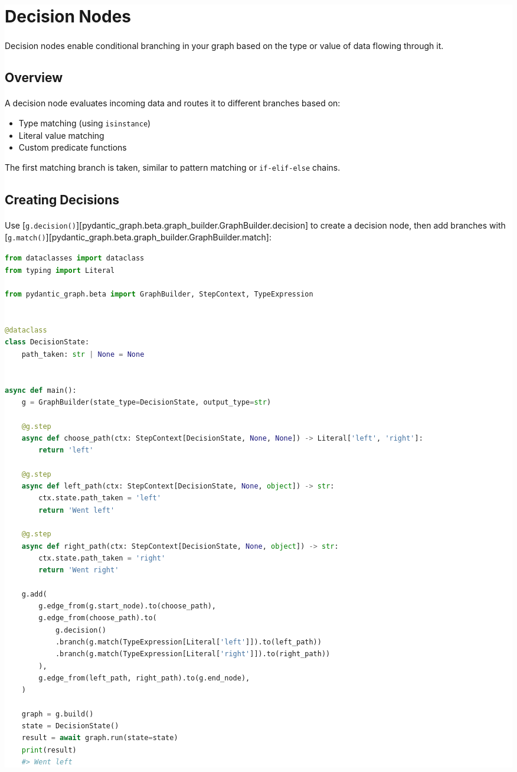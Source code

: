 # Decision Nodes

Decision nodes enable conditional branching in your graph based on the type or value of data flowing through it.

## Overview

A decision node evaluates incoming data and routes it to different branches based on:

- Type matching (using `isinstance`)
- Literal value matching
- Custom predicate functions

The first matching branch is taken, similar to pattern matching or `if-elif-else` chains.

## Creating Decisions

Use [`g.decision()`][pydantic_graph.beta.graph_builder.GraphBuilder.decision] to create a decision node, then add branches with [`g.match()`][pydantic_graph.beta.graph_builder.GraphBuilder.match]:

```python {title="simple_decision.py"}
from dataclasses import dataclass
from typing import Literal

from pydantic_graph.beta import GraphBuilder, StepContext, TypeExpression


@dataclass
class DecisionState:
    path_taken: str | None = None


async def main():
    g = GraphBuilder(state_type=DecisionState, output_type=str)

    @g.step
    async def choose_path(ctx: StepContext[DecisionState, None, None]) -> Literal['left', 'right']:
        return 'left'

    @g.step
    async def left_path(ctx: StepContext[DecisionState, None, object]) -> str:
        ctx.state.path_taken = 'left'
        return 'Went left'

    @g.step
    async def right_path(ctx: StepContext[DecisionState, None, object]) -> str:
        ctx.state.path_taken = 'right'
        return 'Went right'

    g.add(
        g.edge_from(g.start_node).to(choose_path),
        g.edge_from(choose_path).to(
            g.decision()
            .branch(g.match(TypeExpression[Literal['left']]).to(left_path))
            .branch(g.match(TypeExpression[Literal['right']]).to(right_path))
        ),
        g.edge_from(left_path, right_path).to(g.end_node),
    )

    graph = g.build()
    state = DecisionState()
    result = await graph.run(state=state)
    print(result)
    #> Went left
```